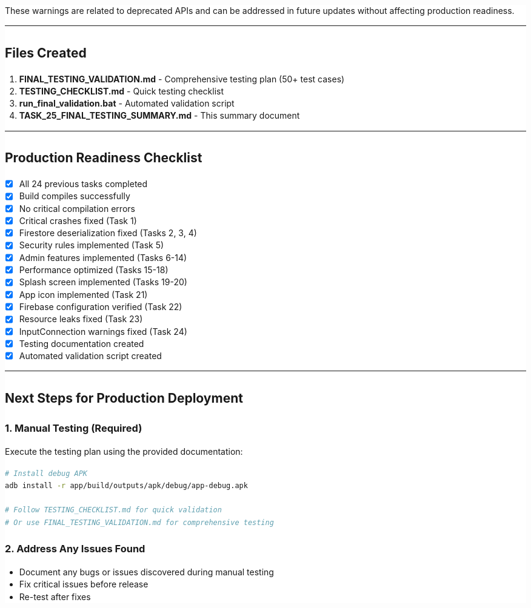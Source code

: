 These warnings are related to deprecated APIs and can be addressed in future updates without affecting production readiness.

---

## Files Created

1. **FINAL_TESTING_VALIDATION.md** - Comprehensive testing plan (50+ test cases)
2. **TESTING_CHECKLIST.md** - Quick testing checklist
3. **run_final_validation.bat** - Automated validation script
4. **TASK_25_FINAL_TESTING_SUMMARY.md** - This summary document

---

## Production Readiness Checklist

- [x] All 24 previous tasks completed
- [x] Build compiles successfully
- [x] No critical compilation errors
- [x] Critical crashes fixed (Task 1)
- [x] Firestore deserialization fixed (Tasks 2, 3, 4)
- [x] Security rules implemented (Task 5)
- [x] Admin features implemented (Tasks 6-14)
- [x] Performance optimized (Tasks 15-18)
- [x] Splash screen implemented (Tasks 19-20)
- [x] App icon implemented (Task 21)
- [x] Firebase configuration verified (Task 22)
- [x] Resource leaks fixed (Task 23)
- [x] InputConnection warnings fixed (Task 24)
- [x] Testing documentation created
- [x] Automated validation script created

---

## Next Steps for Production Deployment

### 1. Manual Testing (Required)
Execute the testing plan using the provided documentation:
```bash
# Install debug APK
adb install -r app/build/outputs/apk/debug/app-debug.apk

# Follow TESTING_CHECKLIST.md for quick validation
# Or use FINAL_TESTING_VALIDATION.md for comprehensive testing
```

### 2. Address Any Issues Found
- Document any bugs or issues discovered during manual testing
- Fix critical issues before release
- Re-test after fixes
